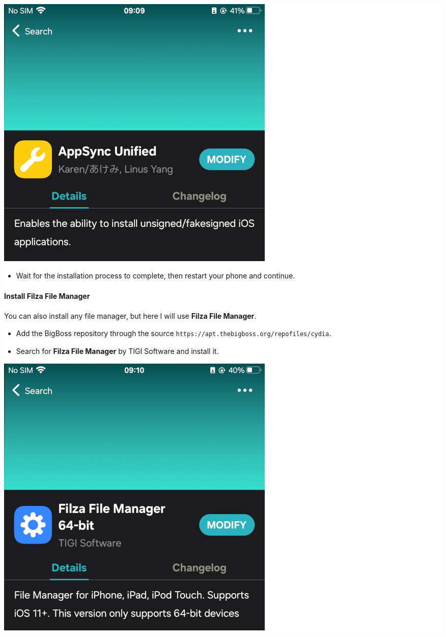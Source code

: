 ![](images/image-28.png)

* Wait for the installation process to complete, then restart your phone and continue.

#### Install Filza File Manager

You can also install any file manager, but here I will use **Filza File Manager**.

* Add the BigBoss repository through the source `https://apt.thebigboss.org/repofiles/cydia`.

* Search for **Filza File Manager** by TIGI Software and install it.

![](images/image-29.png)
